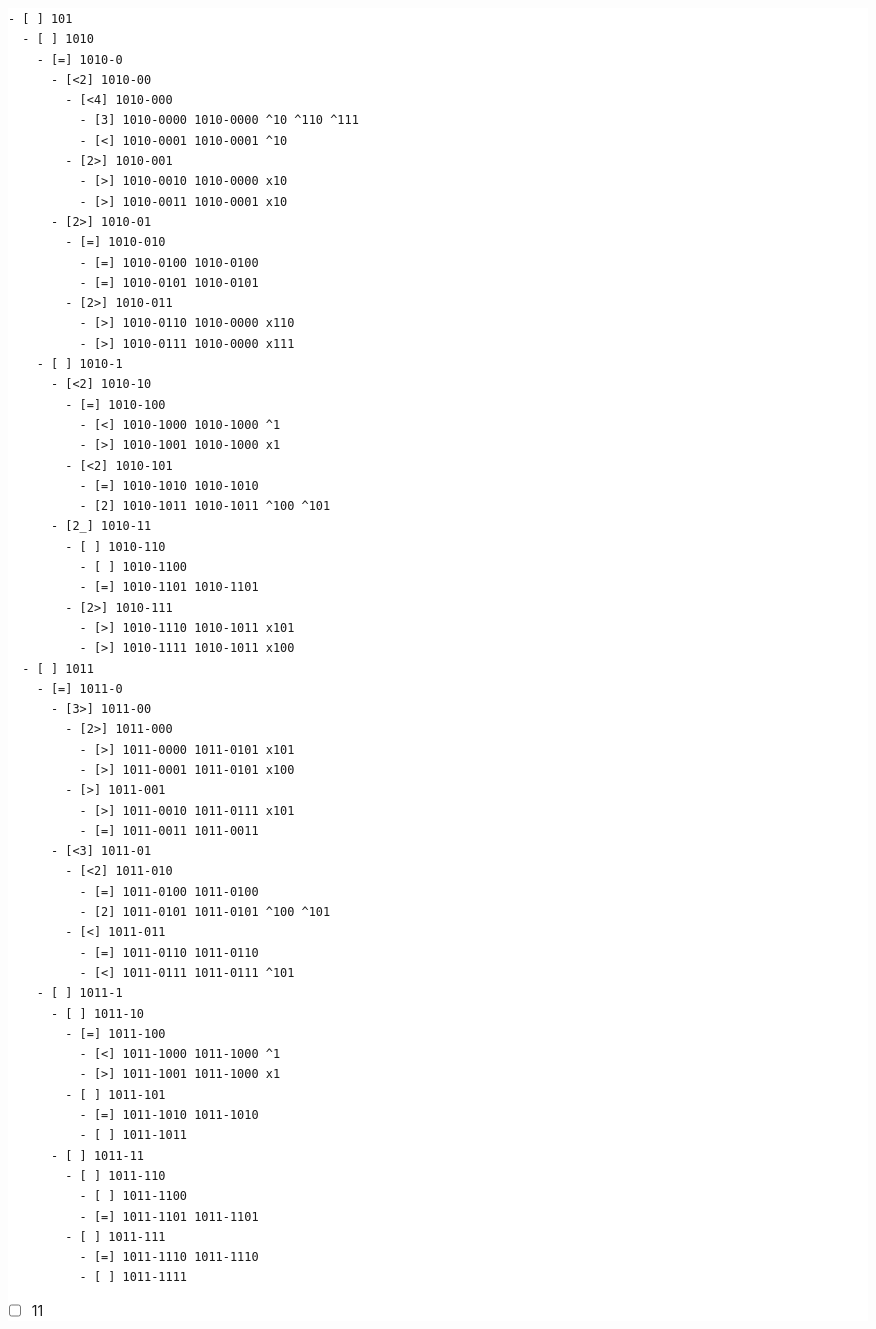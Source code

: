     - [ ] 101
      - [ ] 1010
        - [=] 1010-0
          - [<2] 1010-00
            - [<4] 1010-000
              - [3] 1010-0000 1010-0000 ^10 ^110 ^111
              - [<] 1010-0001 1010-0001 ^10
            - [2>] 1010-001
              - [>] 1010-0010 1010-0000 x10
              - [>] 1010-0011 1010-0001 x10
          - [2>] 1010-01
            - [=] 1010-010
              - [=] 1010-0100 1010-0100
              - [=] 1010-0101 1010-0101
            - [2>] 1010-011
              - [>] 1010-0110 1010-0000 x110
              - [>] 1010-0111 1010-0000 x111
        - [ ] 1010-1
          - [<2] 1010-10
            - [=] 1010-100
              - [<] 1010-1000 1010-1000 ^1
              - [>] 1010-1001 1010-1000 x1
            - [<2] 1010-101
              - [=] 1010-1010 1010-1010
              - [2] 1010-1011 1010-1011 ^100 ^101
          - [2_] 1010-11
            - [ ] 1010-110
              - [ ] 1010-1100
              - [=] 1010-1101 1010-1101
            - [2>] 1010-111
              - [>] 1010-1110 1010-1011 x101
              - [>] 1010-1111 1010-1011 x100
      - [ ] 1011
        - [=] 1011-0
          - [3>] 1011-00
            - [2>] 1011-000
              - [>] 1011-0000 1011-0101 x101
              - [>] 1011-0001 1011-0101 x100
            - [>] 1011-001
              - [>] 1011-0010 1011-0111 x101
              - [=] 1011-0011 1011-0011
          - [<3] 1011-01
            - [<2] 1011-010
              - [=] 1011-0100 1011-0100
              - [2] 1011-0101 1011-0101 ^100 ^101
            - [<] 1011-011
              - [=] 1011-0110 1011-0110
              - [<] 1011-0111 1011-0111 ^101
        - [ ] 1011-1
          - [ ] 1011-10
            - [=] 1011-100
              - [<] 1011-1000 1011-1000 ^1
              - [>] 1011-1001 1011-1000 x1
            - [ ] 1011-101
              - [=] 1011-1010 1011-1010
              - [ ] 1011-1011
          - [ ] 1011-11
            - [ ] 1011-110
              - [ ] 1011-1100
              - [=] 1011-1101 1011-1101
            - [ ] 1011-111
              - [=] 1011-1110 1011-1110
              - [ ] 1011-1111
  - [ ] 11